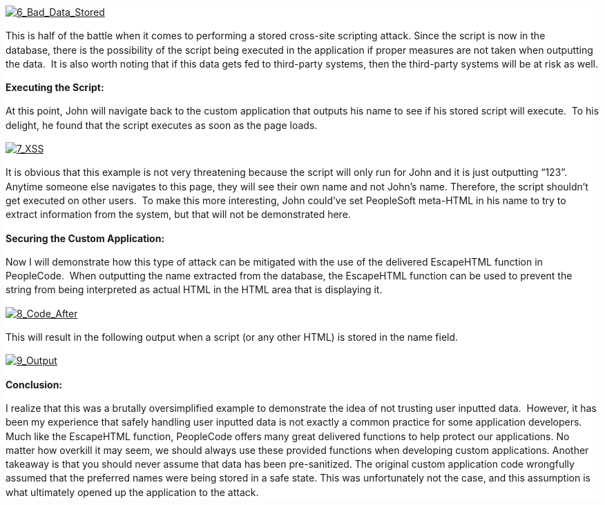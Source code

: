 [<img class="alignnone size-full wp-image-679" src="http://www.peoplesoftmods.com/wp-content/uploads/2016/09/6_Bad_Data_Stored.png" alt="6_Bad_Data_Stored" width="864" height="239" srcset="http://www.peoplesoftmods.com/wp-content/uploads/2016/09/6_Bad_Data_Stored.png 864w, http://www.peoplesoftmods.com/wp-content/uploads/2016/09/6_Bad_Data_Stored-300x83.png 300w, http://www.peoplesoftmods.com/wp-content/uploads/2016/09/6_Bad_Data_Stored-768x212.png 768w" sizes="(max-width: 864px) 100vw, 864px" />](http://www.peoplesoftmods.com/wp-content/uploads/2016/09/6_Bad_Data_Stored.png)

This is half of the battle when it comes to performing a stored cross-site scripting attack. Since the script is now in the database, there is the possibility of the script being executed in the application if proper measures are not taken when outputting the data.  It is also worth noting that if this data gets fed to third-party systems, then the third-party systems will be at risk as well.

**Executing the Script:**

At this point, John will navigate back to the custom application that outputs his name to see if his stored script will execute.  To his delight, he found that the script executes as soon as the page loads.

[<img class="alignnone size-full wp-image-680" src="http://www.peoplesoftmods.com/wp-content/uploads/2016/09/7_XSS.png" alt="7_XSS" width="1072" height="380" srcset="http://www.peoplesoftmods.com/wp-content/uploads/2016/09/7_XSS.png 1072w, http://www.peoplesoftmods.com/wp-content/uploads/2016/09/7_XSS-300x106.png 300w, http://www.peoplesoftmods.com/wp-content/uploads/2016/09/7_XSS-768x272.png 768w, http://www.peoplesoftmods.com/wp-content/uploads/2016/09/7_XSS-1024x363.png 1024w" sizes="(max-width: 1072px) 100vw, 1072px" />](http://www.peoplesoftmods.com/wp-content/uploads/2016/09/7_XSS.png)

It is obvious that this example is not very threatening because the script will only run for John and it is just outputting “123”.  Anytime someone else navigates to this page, they will see their own name and not John’s name. Therefore, the script shouldn’t get executed on other users.  To make this more interesting, John could’ve set PeopleSoft meta-HTML in his name to try to extract information from the system, but that will not be demonstrated here.

**Securing the Custom Application:**

Now I will demonstrate how this type of attack can be mitigated with the use of the delivered EscapeHTML function in PeopleCode.  When outputting the name extracted from the database, the EscapeHTML function can be used to prevent the string from being interpreted as actual HTML in the HTML area that is displaying it.

[<img class="alignnone size-full wp-image-681" src="http://www.peoplesoftmods.com/wp-content/uploads/2016/09/8_Code_After.png" alt="8_Code_After" width="823" height="178" srcset="http://www.peoplesoftmods.com/wp-content/uploads/2016/09/8_Code_After.png 823w, http://www.peoplesoftmods.com/wp-content/uploads/2016/09/8_Code_After-300x65.png 300w, http://www.peoplesoftmods.com/wp-content/uploads/2016/09/8_Code_After-768x166.png 768w, http://www.peoplesoftmods.com/wp-content/uploads/2016/09/8_Code_After-820x178.png 820w" sizes="(max-width: 823px) 100vw, 823px" />](http://www.peoplesoftmods.com/wp-content/uploads/2016/09/8_Code_After.png)

This will result in the following output when a script (or any other HTML) is stored in the name field.

[<img class="alignnone size-full wp-image-682" src="http://www.peoplesoftmods.com/wp-content/uploads/2016/09/9_Output.png" alt="9_Output" width="834" height="306" srcset="http://www.peoplesoftmods.com/wp-content/uploads/2016/09/9_Output.png 834w, http://www.peoplesoftmods.com/wp-content/uploads/2016/09/9_Output-300x110.png 300w, http://www.peoplesoftmods.com/wp-content/uploads/2016/09/9_Output-768x282.png 768w" sizes="(max-width: 834px) 100vw, 834px" />](http://www.peoplesoftmods.com/wp-content/uploads/2016/09/9_Output.png)

**Conclusion:**

I realize that this was a brutally oversimplified example to demonstrate the idea of not trusting user inputted data.  However, it has been my experience that safely handling user inputted data is not exactly a common practice for some application developers.  Much like the EscapeHTML function, PeopleCode offers many great delivered functions to help protect our applications. No matter how overkill it may seem, we should always use these provided functions when developing custom applications. Another takeaway is that you should never assume that data has been pre-sanitized. The original custom application code wrongfully assumed that the preferred names were being stored in a safe state. This was unfortunately not the case, and this assumption is what ultimately opened up the application to the attack.